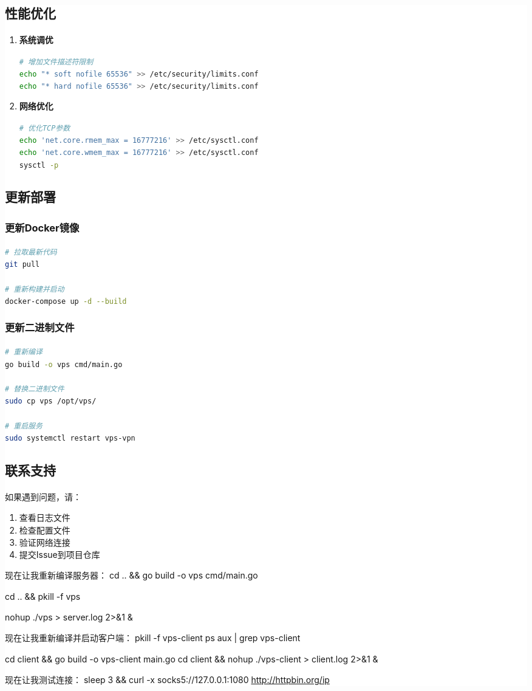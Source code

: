 ## 性能优化

1. **系统调优**
   ```bash
   # 增加文件描述符限制
   echo "* soft nofile 65536" >> /etc/security/limits.conf
   echo "* hard nofile 65536" >> /etc/security/limits.conf
   ```

2. **网络优化**
   ```bash
   # 优化TCP参数
   echo 'net.core.rmem_max = 16777216' >> /etc/sysctl.conf
   echo 'net.core.wmem_max = 16777216' >> /etc/sysctl.conf
   sysctl -p
   ```

## 更新部署

### 更新Docker镜像

```bash
# 拉取最新代码
git pull

# 重新构建并启动
docker-compose up -d --build
```

### 更新二进制文件

```bash
# 重新编译
go build -o vps cmd/main.go

# 替换二进制文件
sudo cp vps /opt/vps/

# 重启服务
sudo systemctl restart vps-vpn
```

## 联系支持

如果遇到问题，请：

1. 查看日志文件
2. 检查配置文件
3. 验证网络连接
4. 提交Issue到项目仓库 

现在让我重新编译服务器：
cd .. && go build -o vps cmd/main.go

cd .. && pkill -f vps

nohup ./vps > server.log 2>&1 &

现在让我重新编译并启动客户端：
pkill -f vps-client
ps aux | grep vps-client

cd client && go build -o vps-client main.go
cd client && nohup ./vps-client > client.log 2>&1 &


现在让我测试连接：
sleep 3 && curl -x socks5://127.0.0.1:1080 http://httpbin.org/ip